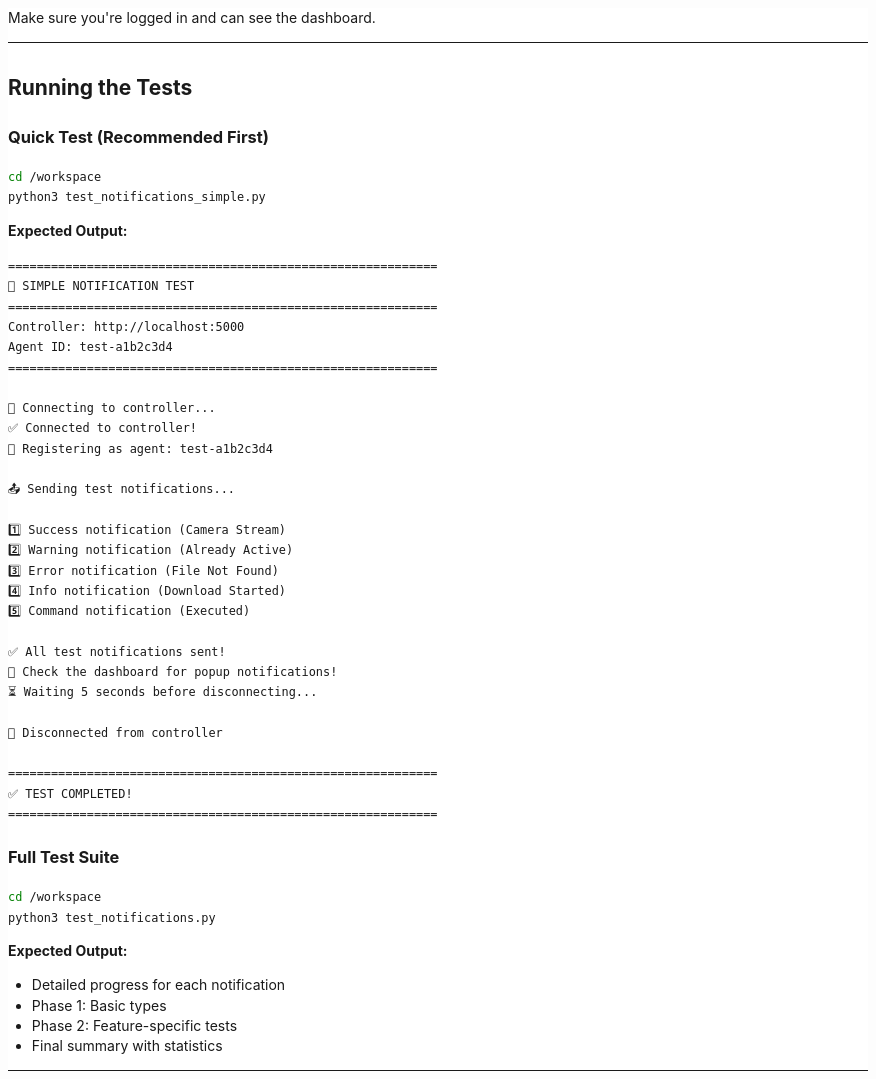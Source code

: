 Make sure you're logged in and can see the dashboard.

---

## Running the Tests

### Quick Test (Recommended First)
```bash
cd /workspace
python3 test_notifications_simple.py
```

**Expected Output:**
```
============================================================
🧪 SIMPLE NOTIFICATION TEST
============================================================
Controller: http://localhost:5000
Agent ID: test-a1b2c3d4
============================================================

📡 Connecting to controller...
✅ Connected to controller!
📝 Registering as agent: test-a1b2c3d4

📤 Sending test notifications...

1️⃣ Success notification (Camera Stream)
2️⃣ Warning notification (Already Active)
3️⃣ Error notification (File Not Found)
4️⃣ Info notification (Download Started)
5️⃣ Command notification (Executed)

✅ All test notifications sent!
🔔 Check the dashboard for popup notifications!
⏳ Waiting 5 seconds before disconnecting...

👋 Disconnected from controller

============================================================
✅ TEST COMPLETED!
============================================================
```

### Full Test Suite
```bash
cd /workspace
python3 test_notifications.py
```

**Expected Output:**
- Detailed progress for each notification
- Phase 1: Basic types
- Phase 2: Feature-specific tests
- Final summary with statistics

---